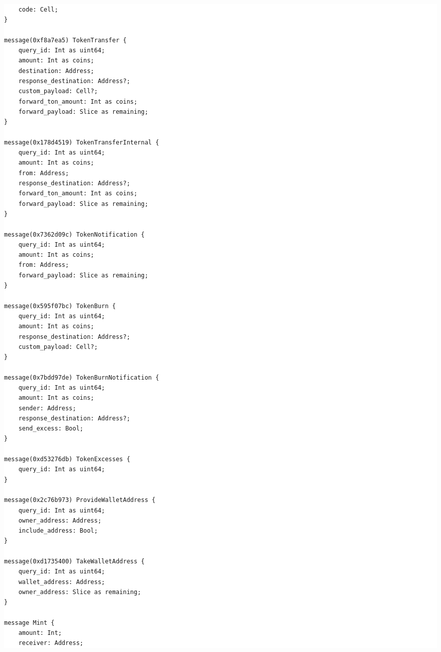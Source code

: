 ```
    code: Cell;
}

message(0xf8a7ea5) TokenTransfer {
    query_id: Int as uint64;
    amount: Int as coins;
    destination: Address;
    response_destination: Address?;
    custom_payload: Cell?;
    forward_ton_amount: Int as coins;
    forward_payload: Slice as remaining; 
}

message(0x178d4519) TokenTransferInternal {
    query_id: Int as uint64;
    amount: Int as coins;
    from: Address;
    response_destination: Address?;
    forward_ton_amount: Int as coins;
    forward_payload: Slice as remaining;
}

message(0x7362d09c) TokenNotification {
    query_id: Int as uint64;
    amount: Int as coins;
    from: Address;
    forward_payload: Slice as remaining;
}

message(0x595f07bc) TokenBurn {
    query_id: Int as uint64;
    amount: Int as coins;
    response_destination: Address?;
    custom_payload: Cell?;
}

message(0x7bdd97de) TokenBurnNotification {
    query_id: Int as uint64;
    amount: Int as coins;
    sender: Address;
    response_destination: Address?;
    send_excess: Bool;
}

message(0xd53276db) TokenExcesses {
    query_id: Int as uint64;
}

message(0x2c76b973) ProvideWalletAddress {
    query_id: Int as uint64;
    owner_address: Address;
    include_address: Bool;
}

message(0xd1735400) TakeWalletAddress {
    query_id: Int as uint64;
    wallet_address: Address;
    owner_address: Slice as remaining;
}

message Mint {
    amount: Int;
    receiver: Address;
```